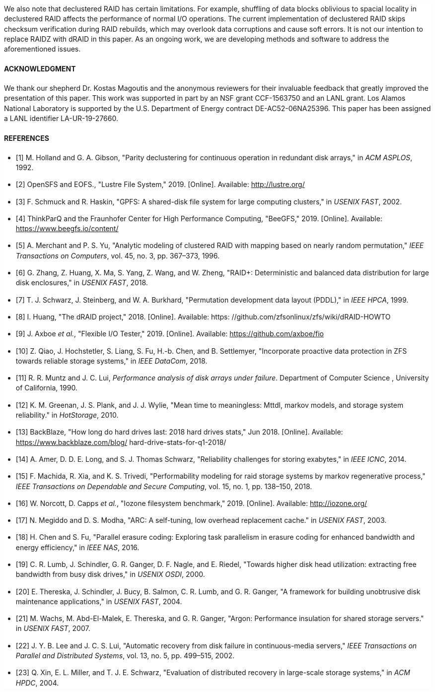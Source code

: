 We also note that declustered RAID has certain limitations. For example, shuffling of data blocks oblivious to spacial locality in declustered RAID affects the performance of normal I/O operations. The current implementation of declustered RAID skips checksum verification during RAID rebuilds, which may overlook data corruptions and cause soft errors. It is not our intention to replace RAIDZ with dRAID in this paper. As an ongoing work, we are developing methods and software to address the aforementioned issues.

#### ACKNOWLEDGMENT

We thank our shepherd Dr. Kostas Magoutis and the anonymous reviewers for their invaluable feedback that greatly improved the presentation of this paper. This work was supported in part by an NSF grant CCF-1563750 and an LANL grant. Los Alamos National Laboratory is supported by the U.S. Department of Energy contract DE-AC52-06NA25396. This paper has been assigned a LANL identifier LA-UR-19-27660.

#### REFERENCES

- [1] M. Holland and G. A. Gibson, "Parity declustering for continuous operation in redundant disk arrays," in *ACM ASPLOS*, 1992.
- [2] OpenSFS and EOFS., "Lustre File System," 2019. [Online]. Available: http://lustre.org/
- [3] F. Schmuck and R. Haskin, "GPFS: A shared-disk file system for large computing clusters," in *USENIX FAST*, 2002.
- [4] ThinkParQ and the Fraunhofer Center for High Performance Computing, "BeeGFS," 2019. [Online]. Available: https://www.beegfs.io/content/
- [5] A. Merchant and P. S. Yu, "Analytic modeling of clustered RAID with mapping based on nearly random permutation," *IEEE Transactions on Computers*, vol. 45, no. 3, pp. 367–373, 1996.
- [6] G. Zhang, Z. Huang, X. Ma, S. Yang, Z. Wang, and W. Zheng, "RAID+: Deterministic and balanced data distribution for large disk enclosures," in *USENIX FAST*, 2018.
- [7] T. J. Schwarz, J. Steinberg, and W. A. Burkhard, "Permutation development data layout (PDDL)," in *IEEE HPCA*, 1999.
- [8] I. Huang, "The dRAID project," 2018. [Online]. Available: https: //github.com/zfsonlinux/zfs/wiki/dRAID-HOWTO
- [9] J. Axboe *et al.*, "Flexible I/O Tester," 2019. [Online]. Available: https://github.com/axboe/fio
- [10] Z. Qiao, J. Hochstetler, S. Liang, S. Fu, H.-b. Chen, and B. Settlemyer, "Incorporate proactive data protection in ZFS towards reliable storage systems," in *IEEE DataCom*, 2018.
- [11] R. R. Muntz and J. C. Lui, *Performance analysis of disk arrays under failure*. Department of Computer Science , University of California, 1990.

- [12] K. M. Greenan, J. S. Plank, and J. J. Wylie, "Mean time to meaningless: Mttdl, markov models, and storage system reliability." in *HotStorage*, 2010.
- [13] BackBlaze, "How long do hard drives last: 2018 hard drives stats," Jun 2018. [Online]. Available: https://www.backblaze.com/blog/ hard-drive-stats-for-q1-2018/
- [14] A. Amer, D. D. E. Long, and S. J. Thomas Schwarz, "Reliability challenges for storing exabytes," in *IEEE ICNC*, 2014.
- [15] F. Machida, R. Xia, and K. S. Trivedi, "Performability modeling for raid storage systems by markov regenerative process," *IEEE Transactions on Dependable and Secure Computing*, vol. 15, no. 1, pp. 138–150, 2018.
- [16] W. Norcott, D. Capps *et al.*, "Iozone filesystem benchmark," 2019. [Online]. Available: http://iozone.org/
- [17] N. Megiddo and D. S. Modha, "ARC: A self-tuning, low overhead replacement cache." in *USENIX FAST*, 2003.
- [18] H. Chen and S. Fu, "Parallel erasure coding: Exploring task parallelism in erasure coding for enhanced bandwidth and energy efficiency," in *IEEE NAS*, 2016.
- [19] C. R. Lumb, J. Schindler, G. R. Ganger, D. F. Nagle, and E. Riedel, "Towards higher disk head utilization: extracting free bandwidth from busy disk drives," in *USENIX OSDI*, 2000.
- [20] E. Thereska, J. Schindler, J. Bucy, B. Salmon, C. R. Lumb, and G. R. Ganger, "A framework for building unobtrusive disk maintenance applications," in *USENIX FAST*, 2004.
- [21] M. Wachs, M. Abd-El-Malek, E. Thereska, and G. R. Ganger, "Argon: Performance insulation for shared storage servers." in *USENIX FAST*, 2007.
- [22] J. Y. B. Lee and J. C. S. Lui, "Automatic recovery from disk failure in continuous-media servers," *IEEE Transactions on Parallel and Distributed Systems*, vol. 13, no. 5, pp. 499–515, 2002.
- [23] Q. Xin, E. L. Miller, and T. J. E. Schwarz, "Evaluation of distributed recovery in large-scale storage systems," in *ACM HPDC*, 2004.